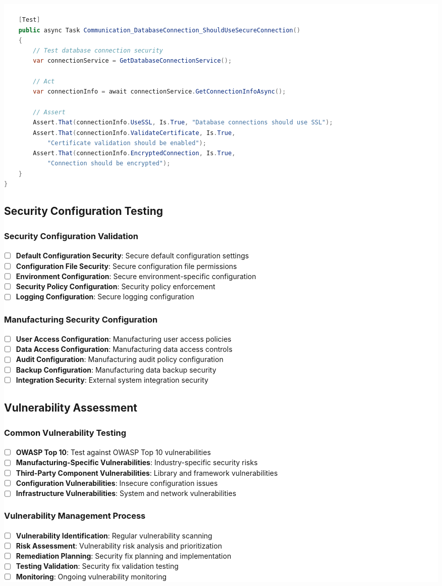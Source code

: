 ```csharp
    
    [Test]
    public async Task Communication_DatabaseConnection_ShouldUseSecureConnection()
    {
        // Test database connection security
        var connectionService = GetDatabaseConnectionService();
        
        // Act
        var connectionInfo = await connectionService.GetConnectionInfoAsync();
        
        // Assert
        Assert.That(connectionInfo.UseSSL, Is.True, "Database connections should use SSL");
        Assert.That(connectionInfo.ValidateCertificate, Is.True, 
            "Certificate validation should be enabled");
        Assert.That(connectionInfo.EncryptedConnection, Is.True,
            "Connection should be encrypted");
    }
}
```

## Security Configuration Testing

### Security Configuration Validation
- [ ] **Default Configuration Security**: Secure default configuration settings
- [ ] **Configuration File Security**: Secure configuration file permissions
- [ ] **Environment Configuration**: Secure environment-specific configuration
- [ ] **Security Policy Configuration**: Security policy enforcement
- [ ] **Logging Configuration**: Secure logging configuration

### Manufacturing Security Configuration
- [ ] **User Access Configuration**: Manufacturing user access policies
- [ ] **Data Access Configuration**: Manufacturing data access controls
- [ ] **Audit Configuration**: Manufacturing audit policy configuration
- [ ] **Backup Configuration**: Manufacturing data backup security
- [ ] **Integration Security**: External system integration security

## Vulnerability Assessment

### Common Vulnerability Testing
- [ ] **OWASP Top 10**: Test against OWASP Top 10 vulnerabilities
- [ ] **Manufacturing-Specific Vulnerabilities**: Industry-specific security risks
- [ ] **Third-Party Component Vulnerabilities**: Library and framework vulnerabilities
- [ ] **Configuration Vulnerabilities**: Insecure configuration issues
- [ ] **Infrastructure Vulnerabilities**: System and network vulnerabilities

### Vulnerability Management Process
- [ ] **Vulnerability Identification**: Regular vulnerability scanning
- [ ] **Risk Assessment**: Vulnerability risk analysis and prioritization
- [ ] **Remediation Planning**: Security fix planning and implementation
- [ ] **Testing Validation**: Security fix validation testing
- [ ] **Monitoring**: Ongoing vulnerability monitoring
